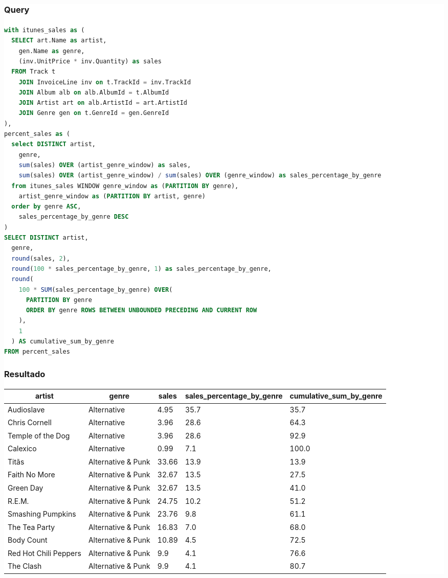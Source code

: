 
### Query
```sql
with itunes_sales as (
  SELECT art.Name as artist,
    gen.Name as genre,
    (inv.UnitPrice * inv.Quantity) as sales
  FROM Track t
    JOIN InvoiceLine inv on t.TrackId = inv.TrackId
    JOIN Album alb on alb.AlbumId = t.AlbumId
    JOIN Artist art on alb.ArtistId = art.ArtistId
    JOIN Genre gen on t.GenreId = gen.GenreId
),
percent_sales as (
  select DISTINCT artist,
    genre,
    sum(sales) OVER (artist_genre_window) as sales,
    sum(sales) OVER (artist_genre_window) / sum(sales) OVER (genre_window) as sales_percentage_by_genre
  from itunes_sales WINDOW genre_window as (PARTITION BY genre),
    artist_genre_window as (PARTITION BY artist, genre)
  order by genre ASC,
    sales_percentage_by_genre DESC
)
SELECT DISTINCT artist,
  genre,
  round(sales, 2),
  round(100 * sales_percentage_by_genre, 1) as sales_percentage_by_genre,
  round(
    100 * SUM(sales_percentage_by_genre) OVER(
      PARTITION BY genre
      ORDER BY genre ROWS BETWEEN UNBOUNDED PRECEDING AND CURRENT ROW
    ),
    1
  ) AS cumulative_sum_by_genre
FROM percent_sales
```

### Resultado
| artist                                                  |genre             |sales|sales_percentage_by_genre|cumulative_sum_by_genre|
|---------------------------------------------------------------------------------------|--------------------|-------|-------|-------|
| Audioslave                                                                            | Alternative        | 4.95  | 35.7  | 35.7  |
| Chris Cornell                                                                         | Alternative        | 3.96  | 28.6  | 64.3  |
| Temple of the Dog                                                                     | Alternative        | 3.96  | 28.6  | 92.9  |
| Calexico                                                                              | Alternative        | 0.99  | 7.1   | 100.0 |
| Titãs                                                                                 | Alternative & Punk | 33.66 | 13.9  | 13.9  |
| Faith No More                                                                         | Alternative & Punk | 32.67 | 13.5  | 27.5  |
| Green Day                                                                             | Alternative & Punk | 32.67 | 13.5  | 41.0  |
| R.E.M.                                                                                | Alternative & Punk | 24.75 | 10.2  | 51.2  |
| Smashing Pumpkins                                                                     | Alternative & Punk | 23.76 | 9.8   | 61.1  |
| The Tea Party                                                                         | Alternative & Punk | 16.83 | 7.0   | 68.0  |
| Body Count                                                                            | Alternative & Punk | 10.89 | 4.5   | 72.5  |
| Red Hot Chili Peppers                                                                 | Alternative & Punk | 9.9   | 4.1   | 76.6  |
| The Clash                                                                             | Alternative & Punk | 9.9   | 4.1   | 80.7  |
